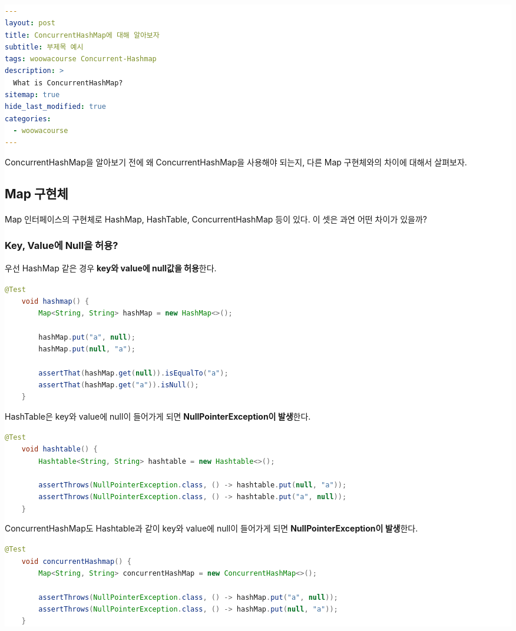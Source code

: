 ```yaml
---
layout: post
title: ConcurrentHashMap에 대해 알아보자
subtitle: 부제목 예시
tags: woowacourse Concurrent-Hashmap
description: >
  What is ConcurrentHashMap?
sitemap: true
hide_last_modified: true
categories:
  - woowacourse
---
```


ConcurrentHashMap을 알아보기 전에 왜 ConcurrentHashMap을 사용해야 되는지, 다른 Map 구현체와의 차이에 대해서 살펴보자.

## Map 구현체

Map 인터페이스의 구현체로 HashMap, HashTable, ConcurrentHashMap 등이 있다. 이 셋은 과연 어떤 차이가 있을까?

### Key, Value에 Null을 허용?

우선 HashMap 같은 경우 **key와 value에 null값을 허용**한다.

```java
@Test
    void hashmap() {
        Map<String, String> hashMap = new HashMap<>();

        hashMap.put("a", null);
        hashMap.put(null, "a");

        assertThat(hashMap.get(null)).isEqualTo("a");
        assertThat(hashMap.get("a")).isNull();
    }
```

HashTable은 key와 value에 null이 들어가게 되면 **NullPointerException이 발생**한다.

```java
@Test
    void hashtable() {
        Hashtable<String, String> hashtable = new Hashtable<>();

        assertThrows(NullPointerException.class, () -> hashtable.put(null, "a"));
        assertThrows(NullPointerException.class, () -> hashtable.put("a", null));
    }
```

ConcurrentHashMap도 Hashtable과 같이 key와 value에 null이 들어가게 되면 **NullPointerException이 발생**한다.

```java
@Test
    void concurrentHashmap() {
        Map<String, String> concurrentHashMap = new ConcurrentHashMap<>();

        assertThrows(NullPointerException.class, () -> hashMap.put("a", null));
        assertThrows(NullPointerException.class, () -> hashMap.put(null, "a"));
    }
```
